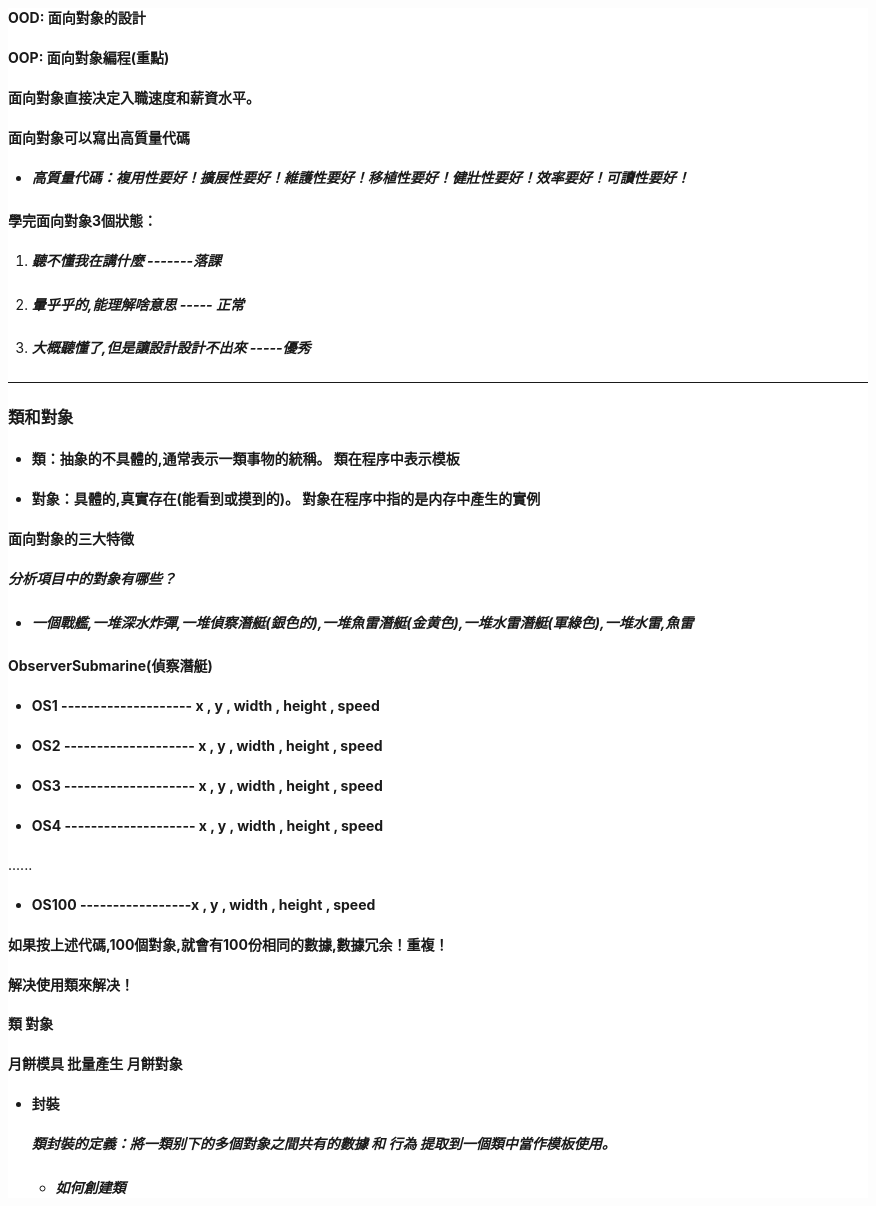 #### OOD: 面向對象的設計

#### OOP: 面向對象編程(重點)

#### 面向對象直接决定入職速度和薪資水平。

#### 面向對象可以寫出高質量代碼

- ##### 高質量代碼：複用性要好！擴展性要好！維護性要好！移植性要好！健壯性要好！效率要好！可讀性要好！

#### 學完面向對象3個狀態：

1. ##### 聽不懂我在講什麼  -------落課  

2. ##### 暈乎乎的,能理解啥意思 -----     正常

3. ##### 大概聽懂了,但是讓設計設計不出來  -----優秀

------------

### 類和對象

- #### 類：抽象的不具體的,通常表示一類事物的統稱。      類在程序中表示模板

- #### 對象：具體的,真實存在(能看到或摸到的)。         對象在程序中指的是内存中產生的實例

#### 面向對象的三大特徵

##### 分析項目中的對象有哪些？

- ##### 一個戰艦,一堆深水炸彈,一堆偵察潛艇(銀色的),一堆魚雷潛艇(金黄色),一堆水雷潛艇(軍綠色),一堆水雷,魚雷

#### ObserverSubmarine(偵察潛艇)

- #### OS1     -------------------- x  ,   y   , width  , height  , speed

- #### OS2     -------------------- x  ,   y   , width  , height  , speed

- #### OS3     -------------------- x  ,   y   , width  , height  , speed

- #### OS4     -------------------- x  ,   y   , width  , height  , speed

......

- #### OS100     -----------------x  ,   y   , width  , height  , speed

#### 如果按上述代碼,100個對象,就會有100份相同的數據,數據冗余！重複！

#### 解决使用類來解决！

####    類								    對象

#### 月餅模具    批量產生     月餅對象

- #### 封裝

  ##### 類封裝的定義：將一類别下的多個對象之間共有的數據 和 行為 提取到一個類中當作模板使用。
  - ##### 如何創建類
